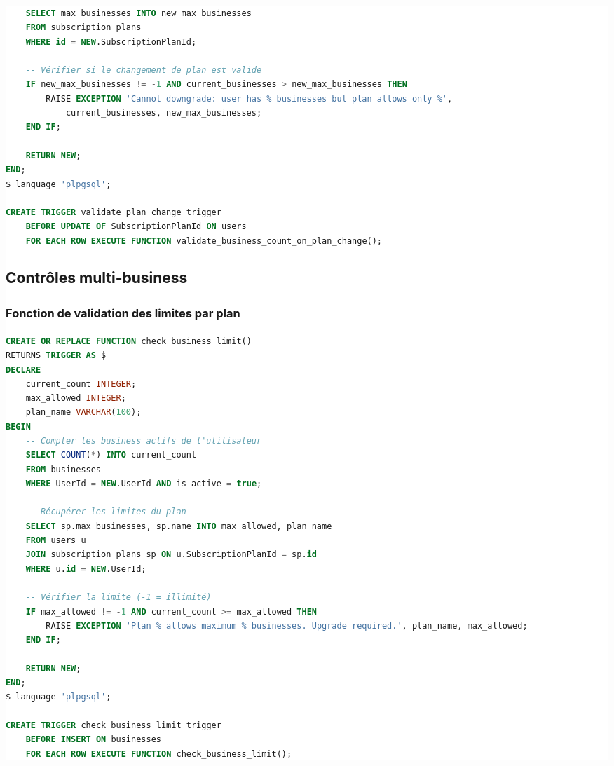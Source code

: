 ```sql
    SELECT max_businesses INTO new_max_businesses
    FROM subscription_plans
    WHERE id = NEW.SubscriptionPlanId;

    -- Vérifier si le changement de plan est valide
    IF new_max_businesses != -1 AND current_businesses > new_max_businesses THEN
        RAISE EXCEPTION 'Cannot downgrade: user has % businesses but plan allows only %',
            current_businesses, new_max_businesses;
    END IF;

    RETURN NEW;
END;
$ language 'plpgsql';

CREATE TRIGGER validate_plan_change_trigger
    BEFORE UPDATE OF SubscriptionPlanId ON users
    FOR EACH ROW EXECUTE FUNCTION validate_business_count_on_plan_change();
```

## Contrôles multi-business

### Fonction de validation des limites par plan

```sql
CREATE OR REPLACE FUNCTION check_business_limit()
RETURNS TRIGGER AS $
DECLARE
    current_count INTEGER;
    max_allowed INTEGER;
    plan_name VARCHAR(100);
BEGIN
    -- Compter les business actifs de l'utilisateur
    SELECT COUNT(*) INTO current_count
    FROM businesses
    WHERE UserId = NEW.UserId AND is_active = true;

    -- Récupérer les limites du plan
    SELECT sp.max_businesses, sp.name INTO max_allowed, plan_name
    FROM users u
    JOIN subscription_plans sp ON u.SubscriptionPlanId = sp.id
    WHERE u.id = NEW.UserId;

    -- Vérifier la limite (-1 = illimité)
    IF max_allowed != -1 AND current_count >= max_allowed THEN
        RAISE EXCEPTION 'Plan % allows maximum % businesses. Upgrade required.', plan_name, max_allowed;
    END IF;

    RETURN NEW;
END;
$ language 'plpgsql';

CREATE TRIGGER check_business_limit_trigger
    BEFORE INSERT ON businesses
    FOR EACH ROW EXECUTE FUNCTION check_business_limit();
```
